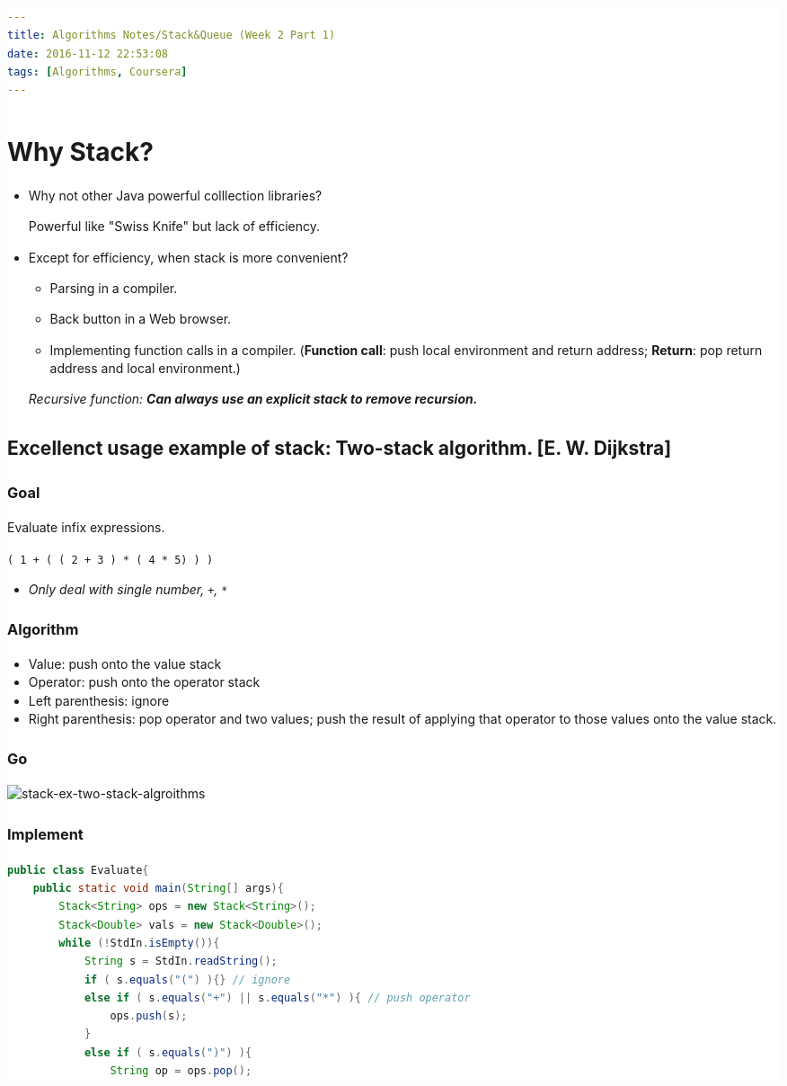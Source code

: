 ```yaml
---
title: Algorithms Notes/Stack&Queue (Week 2 Part 1)
date: 2016-11-12 22:53:08
tags: [Algorithms, Coursera]
---
```


# Why Stack?

- Why not other Java powerful colllection libraries?

    Powerful like "Swiss Knife" but lack of efficiency.

- Except for efficiency, when stack is more convenient?

    + Parsing in a compiler.
    
    + Back button in a Web browser. 
    
    + Implementing function calls in a compiler. (**Function call**: push local environment and return address; **Return**: pop return address and local environment.)

    *Recursive function: **Can always use an explicit stack to remove recursion.***

## Excellenct usage example of stack: Two-stack algorithm. [E. W. Dijkstra]



### Goal

Evaluate infix expressions.

```
( 1 + ( ( 2 + 3 ) * ( 4 * 5) ) )
```

- *Only deal with single number, `+`, `*`*

### Algorithm

- Value: push onto the value stack
- Operator: push onto the operator stack
- Left parenthesis: ignore
- Right parenthesis: pop operator and two values; push the result of applying that operator to those values onto the value stack.

### Go

![stack-ex-two-stack-algroithms](/images/algorithem_coursera/stack-ex-two-stack-algroithms.png)

### Implement

```java
public class Evaluate{
    public static void main(String[] args){
        Stack<String> ops = new Stack<String>();
        Stack<Double> vals = new Stack<Double>();
        while (!StdIn.isEmpty()){
            String s = StdIn.readString();
            if ( s.equals("(") ){} // ignore
            else if ( s.equals("+") || s.equals("*") ){ // push operator
                ops.push(s);
            }
            else if ( s.equals(")") ){
                String op = ops.pop();
```